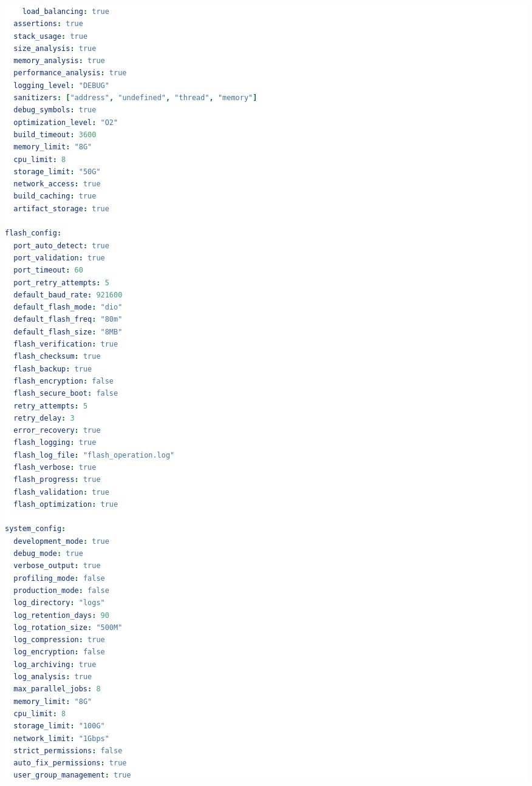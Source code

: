 ```yaml
    load_balancing: true
  assertions: true
  stack_usage: true
  size_analysis: true
  memory_analysis: true
  performance_analysis: true
  logging_level: "DEBUG"
  sanitizers: ["address", "undefined", "thread", "memory"]
  debug_symbols: true
  optimization_level: "O2"
  build_timeout: 3600
  memory_limit: "8G"
  cpu_limit: 8
  storage_limit: "50G"
  network_access: true
  build_caching: true
  artifact_storage: true

flash_config:
  port_auto_detect: true
  port_validation: true
  port_timeout: 60
  port_retry_attempts: 5
  default_baud_rate: 921600
  default_flash_mode: "dio"
  default_flash_freq: "80m"
  default_flash_size: "8MB"
  flash_verification: true
  flash_checksum: true
  flash_backup: true
  flash_encryption: false
  flash_secure_boot: false
  retry_attempts: 5
  retry_delay: 3
  error_recovery: true
  flash_logging: true
  flash_log_file: "flash_operation.log"
  flash_verbose: true
  flash_progress: true
  flash_validation: true
  flash_optimization: true

system_config:
  development_mode: true
  debug_mode: true
  verbose_output: true
  profiling_mode: false
  production_mode: false
  log_directory: "logs"
  log_retention_days: 90
  log_rotation_size: "500M"
  log_compression: true
  log_encryption: false
  log_archiving: true
  log_analysis: true
  max_parallel_jobs: 8
  memory_limit: "8G"
  cpu_limit: 8
  storage_limit: "100G"
  network_limit: "1Gbps"
  strict_permissions: false
  auto_fix_permissions: true
  user_group_management: true
```